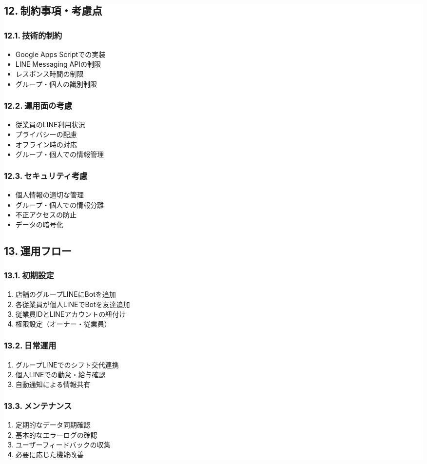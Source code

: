 ## 12. 制約事項・考慮点

### 12.1. 技術的制約
- Google Apps Scriptでの実装
- LINE Messaging APIの制限
- レスポンス時間の制限
- グループ・個人の識別制限

### 12.2. 運用面の考慮
- 従業員のLINE利用状況
- プライバシーの配慮
- オフライン時の対応
- グループ・個人での情報管理

### 12.3. セキュリティ考慮
- 個人情報の適切な管理
- グループ・個人での情報分離
- 不正アクセスの防止
- データの暗号化

## 13. 運用フロー

### 13.1. 初期設定
1. 店舗のグループLINEにBotを追加
2. 各従業員が個人LINEでBotを友達追加
3. 従業員IDとLINEアカウントの紐付け
4. 権限設定（オーナー・従業員）

### 13.2. 日常運用
1. グループLINEでのシフト交代連携
2. 個人LINEでの勤怠・給与確認
3. 自動通知による情報共有

### 13.3. メンテナンス
1. 定期的なデータ同期確認
2. 基本的なエラーログの確認
3. ユーザーフィードバックの収集
4. 必要に応じた機能改善
